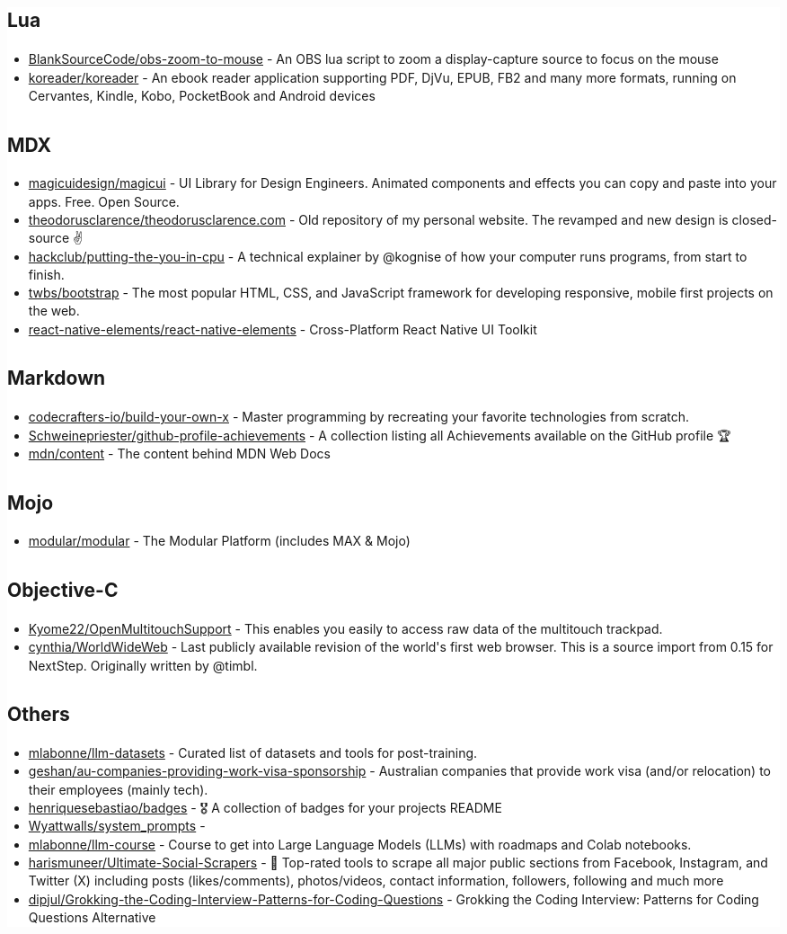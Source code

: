 ## Lua 

- [BlankSourceCode/obs-zoom-to-mouse](https://github.com/BlankSourceCode/obs-zoom-to-mouse) - An OBS lua script to zoom a display-capture source to focus on the mouse
- [koreader/koreader](https://github.com/koreader/koreader) - An ebook reader application supporting PDF, DjVu, EPUB, FB2 and many more formats, running on Cervantes, Kindle, Kobo, PocketBook and Android devices

## MDX 

- [magicuidesign/magicui](https://github.com/magicuidesign/magicui) - UI Library for Design Engineers. Animated components and effects you can copy and paste into your apps. Free. Open Source.
- [theodorusclarence/theodorusclarence.com](https://github.com/theodorusclarence/theodorusclarence.com) - Old repository of my personal website. The revamped and new design is closed-source ✌️
- [hackclub/putting-the-you-in-cpu](https://github.com/hackclub/putting-the-you-in-cpu) - A technical explainer by @kognise of how your computer runs programs, from start to finish.
- [twbs/bootstrap](https://github.com/twbs/bootstrap) - The most popular HTML, CSS, and JavaScript framework for developing responsive, mobile first projects on the web.
- [react-native-elements/react-native-elements](https://github.com/react-native-elements/react-native-elements) - Cross-Platform React Native UI Toolkit

## Markdown 

- [codecrafters-io/build-your-own-x](https://github.com/codecrafters-io/build-your-own-x) - Master programming by recreating your favorite technologies from scratch.
- [Schweinepriester/github-profile-achievements](https://github.com/Schweinepriester/github-profile-achievements) - A collection listing all Achievements available on the GitHub profile 🏆
- [mdn/content](https://github.com/mdn/content) - The content behind MDN Web Docs

## Mojo 

- [modular/modular](https://github.com/modular/modular) - The Modular Platform (includes MAX & Mojo)

## Objective-C 

- [Kyome22/OpenMultitouchSupport](https://github.com/Kyome22/OpenMultitouchSupport) - This enables you easily to access raw data of the multitouch trackpad.
- [cynthia/WorldWideWeb](https://github.com/cynthia/WorldWideWeb) - Last publicly available revision of the world's first web browser. This is a source import from 0.15 for NextStep. Originally written by @timbl.

## Others 

- [mlabonne/llm-datasets](https://github.com/mlabonne/llm-datasets) - Curated list of datasets and tools for post-training.
- [geshan/au-companies-providing-work-visa-sponsorship](https://github.com/geshan/au-companies-providing-work-visa-sponsorship) - Australian companies that provide work visa (and/or relocation) to their employees (mainly tech).
- [henriquesebastiao/badges](https://github.com/henriquesebastiao/badges) - 🎖️ A collection of badges for your projects README
- [Wyattwalls/system_prompts](https://github.com/Wyattwalls/system_prompts) - 
- [mlabonne/llm-course](https://github.com/mlabonne/llm-course) - Course to get into Large Language Models (LLMs) with roadmaps and Colab notebooks.
- [harismuneer/Ultimate-Social-Scrapers](https://github.com/harismuneer/Ultimate-Social-Scrapers) - 🤖 Top-rated tools to scrape all major public sections from Facebook, Instagram, and Twitter (X) including posts (likes/comments), photos/videos, contact information, followers, following and much more
- [dipjul/Grokking-the-Coding-Interview-Patterns-for-Coding-Questions](https://github.com/dipjul/Grokking-the-Coding-Interview-Patterns-for-Coding-Questions) - Grokking the Coding Interview: Patterns for Coding Questions Alternative